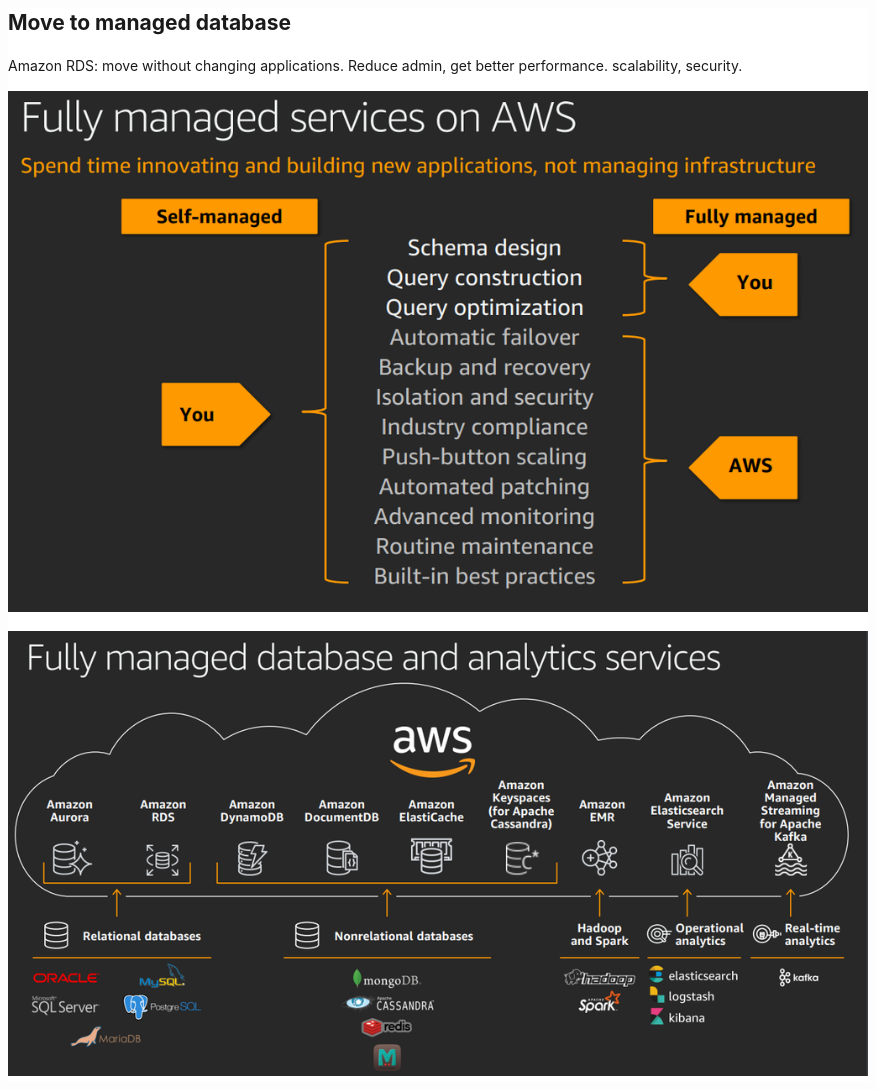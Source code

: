 ## Move to managed database

Amazon RDS: move without changing applications. Reduce admin, get better performance. scalability, security.  

![](jbnotes_images/2020-06-17-11-20-06.png)

![](jbnotes_images/2020-06-17-11-20-35.png)
